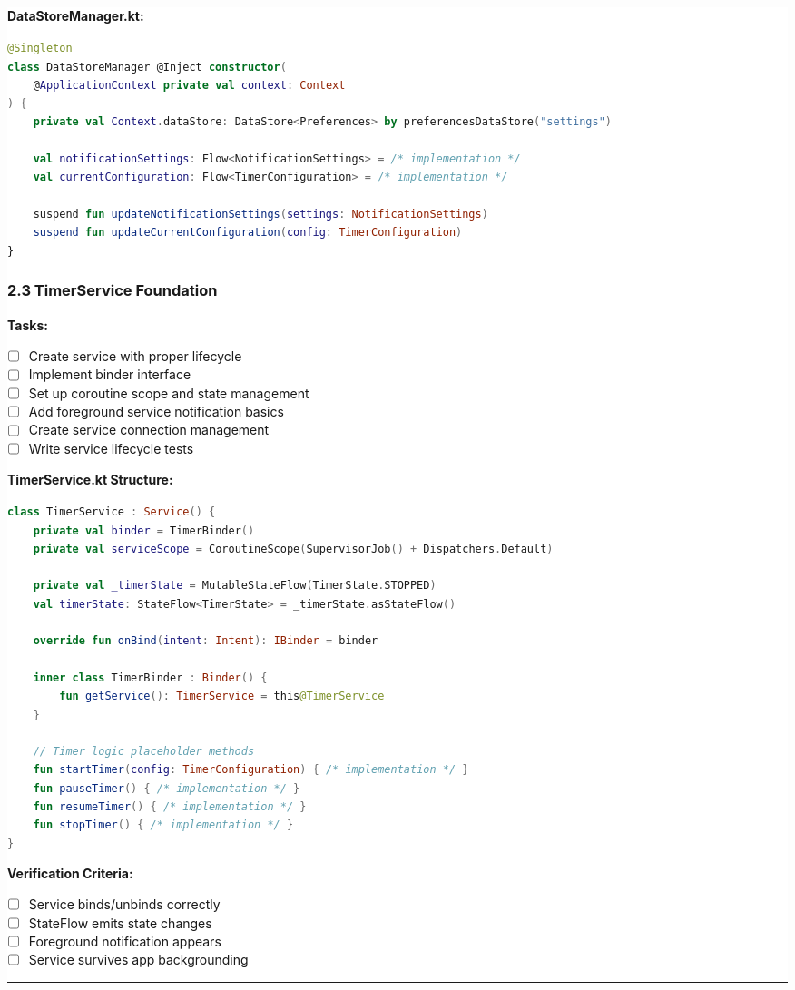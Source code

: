 **DataStoreManager.kt:**
```kotlin
@Singleton
class DataStoreManager @Inject constructor(
    @ApplicationContext private val context: Context
) {
    private val Context.dataStore: DataStore<Preferences> by preferencesDataStore("settings")
    
    val notificationSettings: Flow<NotificationSettings> = /* implementation */
    val currentConfiguration: Flow<TimerConfiguration> = /* implementation */
    
    suspend fun updateNotificationSettings(settings: NotificationSettings)
    suspend fun updateCurrentConfiguration(config: TimerConfiguration)
}
```

### 2.3 TimerService Foundation
**Tasks:**
- [ ] Create service with proper lifecycle
- [ ] Implement binder interface
- [ ] Set up coroutine scope and state management
- [ ] Add foreground service notification basics
- [ ] Create service connection management
- [ ] Write service lifecycle tests

**TimerService.kt Structure:**
```kotlin
class TimerService : Service() {
    private val binder = TimerBinder()
    private val serviceScope = CoroutineScope(SupervisorJob() + Dispatchers.Default)
    
    private val _timerState = MutableStateFlow(TimerState.STOPPED)
    val timerState: StateFlow<TimerState> = _timerState.asStateFlow()
    
    override fun onBind(intent: Intent): IBinder = binder
    
    inner class TimerBinder : Binder() {
        fun getService(): TimerService = this@TimerService
    }
    
    // Timer logic placeholder methods
    fun startTimer(config: TimerConfiguration) { /* implementation */ }
    fun pauseTimer() { /* implementation */ }
    fun resumeTimer() { /* implementation */ }
    fun stopTimer() { /* implementation */ }
}
```

**Verification Criteria:**
- [ ] Service binds/unbinds correctly
- [ ] StateFlow emits state changes
- [ ] Foreground notification appears
- [ ] Service survives app backgrounding

---